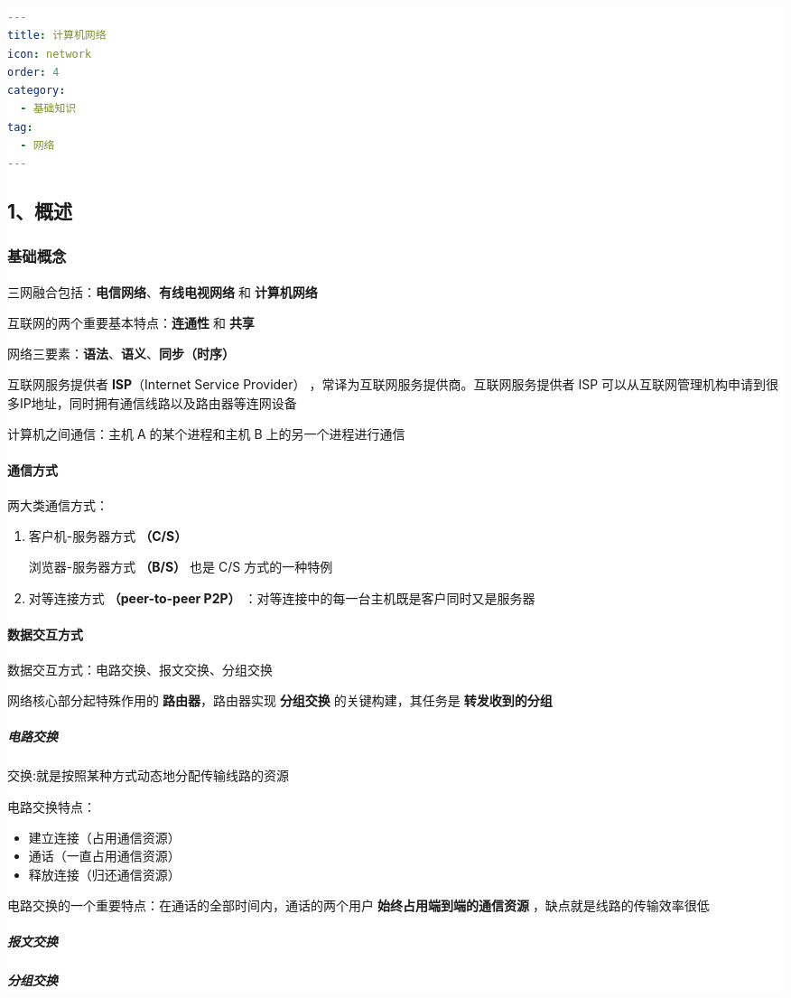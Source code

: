 ```yaml
---
title: 计算机网络
icon: network
order: 4
category: 
  - 基础知识
tag:
  - 网络
---
```


## 1、概述

### 基础概念

三网融合包括：**电信网络**、**有线电视网络** 和 **计算机网络**  

互联网的两个重要基本特点：**连通性** 和 **共享**  

网络三要素：**语法**、**语义**、**同步（时序）**

互联网服务提供者 **ISP**（Internet Service Provider） ，常译为互联网服务提供商。互联网服务提供者 ISP 可以从互联网管理机构申请到很多IP地址，同时拥有通信线路以及路由器等连网设备  

计算机之间通信：主机 A 的某个进程和主机 B 上的另一个进程进行通信    

#### 通信方式

两大类通信方式：

1. 客户机-服务器方式 **（C/S）**

   浏览器-服务器方式 **（B/S）** 也是 C/S 方式的一种特例

2. 对等连接方式 **（peer-to-peer P2P）** ：对等连接中的每一台主机既是客户同时又是服务器  

#### 数据交互方式

数据交互方式：电路交换、报文交换、分组交换

网络核心部分起特殊作用的 **路由器**，路由器实现 **分组交换** 的关键构建，其任务是 **转发收到的分组**  

##### 电路交换

交换:就是按照某种方式动态地分配传输线路的资源  

电路交换特点：

- 建立连接（占用通信资源）
- 通话（一直占用通信资源）
- 释放连接（归还通信资源）  

电路交换的一个重要特点：在通话的全部时间内，通话的两个用户 **始终占用端到端的通信资源** ，缺点就是线路的传输效率很低  

##### 报文交换

##### 分组交换
